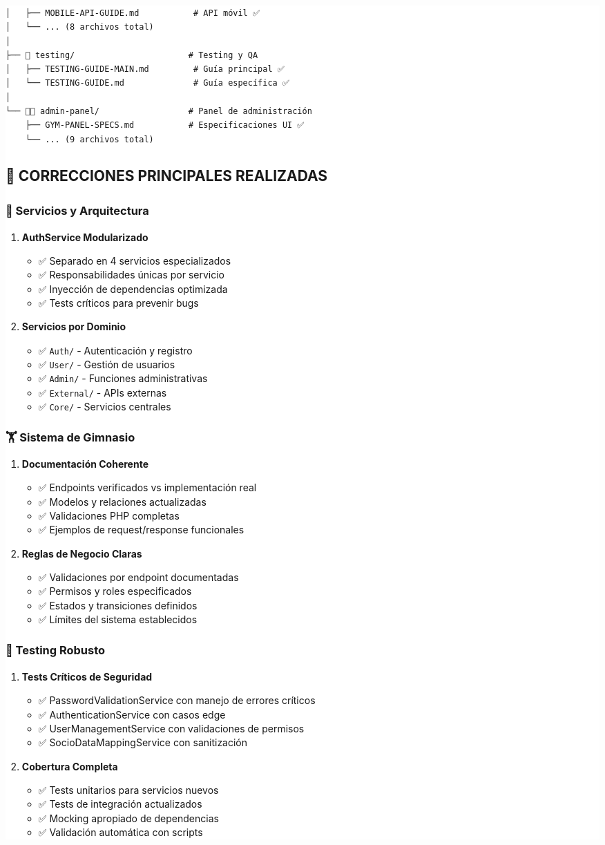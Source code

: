 ```
│   ├── MOBILE-API-GUIDE.md           # API móvil ✅
│   └── ... (8 archivos total)
│
├── 🧪 testing/                       # Testing y QA
│   ├── TESTING-GUIDE-MAIN.md         # Guía principal ✅
│   └── TESTING-GUIDE.md              # Guía específica ✅
│
└── 👨‍💼 admin-panel/                  # Panel de administración
    ├── GYM-PANEL-SPECS.md           # Especificaciones UI ✅
    └── ... (9 archivos total)
```

## 🎯 **CORRECCIONES PRINCIPALES REALIZADAS**

### **🔧 Servicios y Arquitectura**
1. **AuthService Modularizado**
   - ✅ Separado en 4 servicios especializados
   - ✅ Responsabilidades únicas por servicio
   - ✅ Inyección de dependencias optimizada
   - ✅ Tests críticos para prevenir bugs

2. **Servicios por Dominio**
   - ✅ `Auth/` - Autenticación y registro
   - ✅ `User/` - Gestión de usuarios
   - ✅ `Admin/` - Funciones administrativas
   - ✅ `External/` - APIs externas
   - ✅ `Core/` - Servicios centrales

### **🏋️ Sistema de Gimnasio**
1. **Documentación Coherente**
   - ✅ Endpoints verificados vs implementación real
   - ✅ Modelos y relaciones actualizadas
   - ✅ Validaciones PHP completas
   - ✅ Ejemplos de request/response funcionales

2. **Reglas de Negocio Claras**
   - ✅ Validaciones por endpoint documentadas
   - ✅ Permisos y roles especificados
   - ✅ Estados y transiciones definidos
   - ✅ Límites del sistema establecidos

### **🧪 Testing Robusto**
1. **Tests Críticos de Seguridad**
   - ✅ PasswordValidationService con manejo de errores críticos
   - ✅ AuthenticationService con casos edge
   - ✅ UserManagementService con validaciones de permisos
   - ✅ SocioDataMappingService con sanitización

2. **Cobertura Completa**
   - ✅ Tests unitarios para servicios nuevos
   - ✅ Tests de integración actualizados
   - ✅ Mocking apropiado de dependencias
   - ✅ Validación automática con scripts
